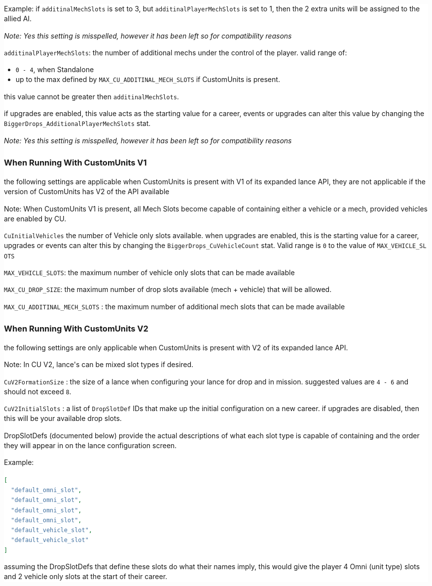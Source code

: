 Example: if `additinalMechSlots` is set to 3, but `additinalPlayerMechSlots` is set to 1, then the 2 extra units will be assigned to the allied AI.

*Note: Yes this setting is misspelled, however it has been left so for compatibility reasons*

`additinalPlayerMechSlots`: the number of additional mechs under the control of the player. valid range of:
- `0 - 4`, when Standalone
- up to the max defined by `MAX_CU_ADDITINAL_MECH_SLOTS` if CustomUnits is present.

this value cannot be greater then `additinalMechSlots`.

if upgrades are enabled, this value acts as the starting value for a career, events or upgrades can alter this value by changing the `BiggerDrops_AdditionalPlayerMechSlots` stat.

*Note: Yes this setting is misspelled, however it has been left so for compatibility reasons*

### When Running With CustomUnits V1

the following settings are applicable when CustomUnits is present with V1 of its expanded lance API,
they are not applicable if the version of CustomUnits has V2 of the API available 

Note: When CustomUnits V1 is present, all Mech Slots become capable of containing either a vehicle or a mech, provided vehicles are enabled by CU.

`CuInitialVehicles` the number of Vehicle only slots available. when upgrades are enabled, this is the starting value for a career, upgrades or events can alter this by changing the `BiggerDrops_CuVehicleCount` stat.
Valid range is `0` to the value of `MAX_VEHICLE_SLOTS`

`MAX_VEHICLE_SLOTS`: the maximum number of vehicle only slots that can be made available

`MAX_CU_DROP_SIZE`: the maximum number of drop slots available (mech + vehicle) that will be allowed.

`MAX_CU_ADDITINAL_MECH_SLOTS` : the maximum number of additional mech slots that can be made available

### When Running With CustomUnits V2

the following settings are only applicable when CustomUnits is present with V2 of its expanded lance API.

Note: In CU V2, lance's can be mixed slot types if desired.

`CuV2FormationSize` : the size of a lance when configuring your lance for drop and in mission. suggested values are `4 - 6` and should not exceed `8`.

`CuV2InitialSlots` : a list of `DropSlotDef` IDs that make up the initial configuration on a new career. if upgrades are disabled, then this will be your available drop slots.

DropSlotDefs (documented below) provide the actual descriptions of what each slot type is capable of containing and the order they will appear in on the lance configuration screen.

Example: 
```json
[
  "default_omni_slot",
  "default_omni_slot",
  "default_omni_slot",
  "default_omni_slot",
  "default_vehicle_slot",
  "default_vehicle_slot"
]
```
assuming the DropSlotDefs that define these slots do what their names imply, this would give the player 4 Omni (unit type) slots and 2 vehicle only slots at the start of their career.
